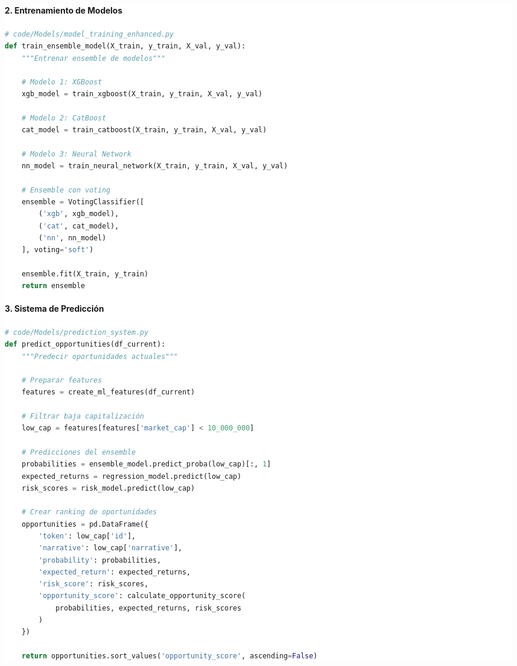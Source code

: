 #### 2. **Entrenamiento de Modelos**
```python
# code/Models/model_training_enhanced.py
def train_ensemble_model(X_train, y_train, X_val, y_val):
    """Entrenar ensemble de modelos"""
    
    # Modelo 1: XGBoost
    xgb_model = train_xgboost(X_train, y_train, X_val, y_val)
    
    # Modelo 2: CatBoost  
    cat_model = train_catboost(X_train, y_train, X_val, y_val)
    
    # Modelo 3: Neural Network
    nn_model = train_neural_network(X_train, y_train, X_val, y_val)
    
    # Ensemble con voting
    ensemble = VotingClassifier([
        ('xgb', xgb_model),
        ('cat', cat_model), 
        ('nn', nn_model)
    ], voting='soft')
    
    ensemble.fit(X_train, y_train)
    return ensemble
```

#### 3. **Sistema de Predicción**
```python
# code/Models/prediction_system.py
def predict_opportunities(df_current):
    """Predecir oportunidades actuales"""
    
    # Preparar features
    features = create_ml_features(df_current)
    
    # Filtrar baja capitalización
    low_cap = features[features['market_cap'] < 10_000_000]
    
    # Predicciones del ensemble
    probabilities = ensemble_model.predict_proba(low_cap)[:, 1]
    expected_returns = regression_model.predict(low_cap)
    risk_scores = risk_model.predict(low_cap)
    
    # Crear ranking de oportunidades
    opportunities = pd.DataFrame({
        'token': low_cap['id'],
        'narrative': low_cap['narrative'],
        'probability': probabilities,
        'expected_return': expected_returns,
        'risk_score': risk_scores,
        'opportunity_score': calculate_opportunity_score(
            probabilities, expected_returns, risk_scores
        )
    })
    
    return opportunities.sort_values('opportunity_score', ascending=False)
```
